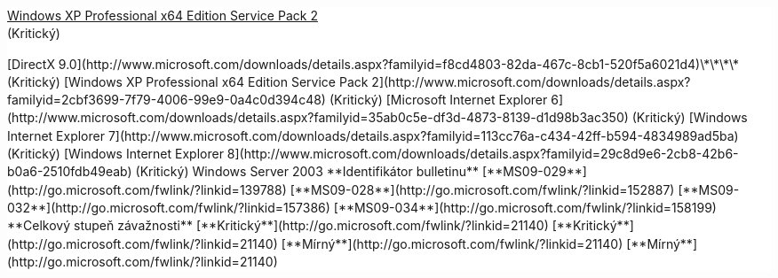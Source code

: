 [Windows XP Professional x64 Edition Service Pack 2](http://www.microsoft.com/downloads/details.aspx?familyid=3b8b019e-e6d8-4ce2-8f1f-3a6399b252d1)  
(Kritický)
</td>
<td style="border:1px solid black;">
[DirectX 9.0](http://www.microsoft.com/downloads/details.aspx?familyid=f8cd4803-82da-467c-8cb1-520f5a6021d4)\*\*\*\*  
(Kritický)
</td>
<td style="border:1px solid black;">
[Windows XP Professional x64 Edition Service Pack 2](http://www.microsoft.com/downloads/details.aspx?familyid=2cbf3699-7f79-4006-99e9-0a4c0d394c48)  
(Kritický)
</td>
<td style="border:1px solid black;">
[Microsoft Internet Explorer 6](http://www.microsoft.com/downloads/details.aspx?familyid=35ab0c5e-df3d-4873-8139-d1d98b3ac350)  
(Kritický)  
[Windows Internet Explorer 7](http://www.microsoft.com/downloads/details.aspx?familyid=113cc76a-c434-42ff-b594-4834989ad5ba)  
(Kritický)  
[Windows Internet Explorer 8](http://www.microsoft.com/downloads/details.aspx?familyid=29c8d9e6-2cb8-42b6-b0a6-2510fdb49eab)  
(Kritický)
</td>
</tr>
<tr>
<th colspan="5">
Windows Server 2003
</th>
</tr>
<tr class="alternateRow">
<td style="border:1px solid black;">
**Identifikátor bulletinu**
</td>
<td style="border:1px solid black;">
[**MS09-029**](http://go.microsoft.com/fwlink/?linkid=139788)
</td>
<td style="border:1px solid black;">
[**MS09-028**](http://go.microsoft.com/fwlink/?linkid=152887)
</td>
<td style="border:1px solid black;">
[**MS09-032**](http://go.microsoft.com/fwlink/?linkid=157386)
</td>
<td style="border:1px solid black;">
[**MS09-034**](http://go.microsoft.com/fwlink/?linkid=158199)
</td>
</tr>
<tr>
<td style="border:1px solid black;">
**Celkový stupeň závažnosti**
</td>
<td style="border:1px solid black;">
[**Kritický**](http://go.microsoft.com/fwlink/?linkid=21140)
</td>
<td style="border:1px solid black;">
[**Kritický**](http://go.microsoft.com/fwlink/?linkid=21140)
</td>
<td style="border:1px solid black;">
[**Mírný**](http://go.microsoft.com/fwlink/?linkid=21140)
</td>
<td style="border:1px solid black;">
[**Mírný**](http://go.microsoft.com/fwlink/?linkid=21140)
</td>